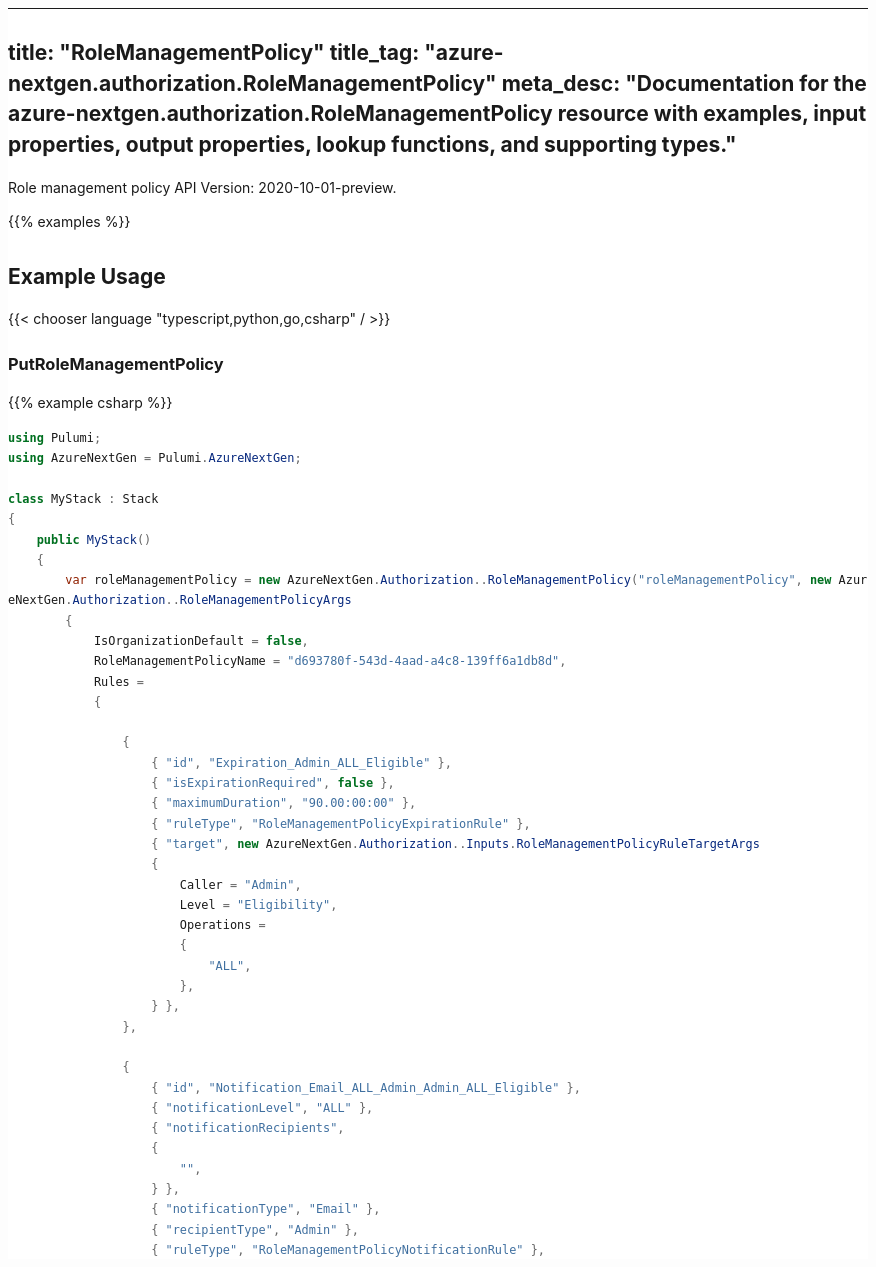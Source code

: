 
---
title: "RoleManagementPolicy"
title_tag: "azure-nextgen.authorization.RoleManagementPolicy"
meta_desc: "Documentation for the azure-nextgen.authorization.RoleManagementPolicy resource with examples, input properties, output properties, lookup functions, and supporting types."
---






Role management policy
API Version: 2020-10-01-preview.

{{% examples %}}
## Example Usage

{{< chooser language "typescript,python,go,csharp" / >}}
### PutRoleManagementPolicy
{{% example csharp %}}
```csharp
using Pulumi;
using AzureNextGen = Pulumi.AzureNextGen;

class MyStack : Stack
{
    public MyStack()
    {
        var roleManagementPolicy = new AzureNextGen.Authorization..RoleManagementPolicy("roleManagementPolicy", new AzureNextGen.Authorization..RoleManagementPolicyArgs
        {
            IsOrganizationDefault = false,
            RoleManagementPolicyName = "d693780f-543d-4aad-a4c8-139ff6a1db8d",
            Rules = 
            {
                
                {
                    { "id", "Expiration_Admin_ALL_Eligible" },
                    { "isExpirationRequired", false },
                    { "maximumDuration", "90.00:00:00" },
                    { "ruleType", "RoleManagementPolicyExpirationRule" },
                    { "target", new AzureNextGen.Authorization..Inputs.RoleManagementPolicyRuleTargetArgs
                    {
                        Caller = "Admin",
                        Level = "Eligibility",
                        Operations = 
                        {
                            "ALL",
                        },
                    } },
                },
                
                {
                    { "id", "Notification_Email_ALL_Admin_Admin_ALL_Eligible" },
                    { "notificationLevel", "ALL" },
                    { "notificationRecipients", 
                    {
                        "",
                    } },
                    { "notificationType", "Email" },
                    { "recipientType", "Admin" },
                    { "ruleType", "RoleManagementPolicyNotificationRule" },
```